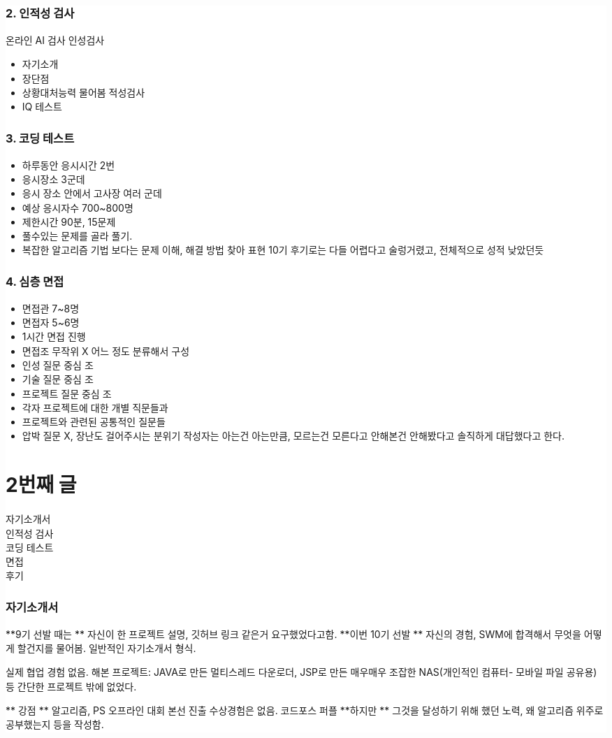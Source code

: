 ### 2. 인적성 검사
온라인 AI 검사
인성검사
- 자기소개
- 장단점
- 상황대처능력 물어봄
적성검사
- IQ 테스트

### 3. 코딩 테스트
- 하루동안 응시시간 2번
- 응시장소 3군데
- 응시 장소 안에서 고사장 여러 군데
- 예상 응시자수 700~800명
- 제한시간 90분, 15문제
- 풀수있는 문제를 골라 풀기. 
- 복잡한 알고리즘 기법 보다는 문제 이해, 해결 방법 찾아 표현
10기 후기로는 다들 어렵다고 술렁거렸고, 전체적으로 성적 낮았던듯

### 4. 심층 면접
- 면접관 7~8명
- 면접자 5~6명 
- 1시간 면접 진행
- 면접조 무작위 X 어느 정도 분류해서 구성
- 인성 질문 중심 조
- 기술 질문 중심 조
- 프로젝트 질문 중심 조
- 각자 프로젝트에 대한 개별 직문들과
- 프로젝트와 관련된 공통적인 질문들
- 압박 질문 X, 장난도 걸어주시는 분위기
작성자는 아는건 아는만큼, 모르는건 모른다고 안해본건 안해봤다고 솔직하게 대답했다고 한다.

# 2번째 글
자기소개서<br>
인적성 검사<br>
코딩 테스트<br>
면접<br>
후기<br>
### 자기소개서
**9기 선발 때는 ** 자신이 한 프로젝트 설명, 깃허브 링크 같은거 요구했었다고함.
**이번 10기 선발 ** 자신의 경험, SWM에 합격해서 무엇을 어떻게 할건지를 물어봄.
일반적인 자기소개서 형식.

실제 협업 경험 없음.
해본 프로젝트: JAVA로 만든 멀티스레드 다운로더, JSP로 만든 매우매우 조잡한 NAS(개인적인 컴퓨터- 모바일 파일 공유용) 등 간단한 프로젝트 밖에 없었다.

** 강점 **
알고리즘, PS
오프라인 대회 본선 진출
수상경험은 없음. 코드포스 퍼플
**하지만 ** 그것을 달성하기 위해 했던 노력, 왜 알고리즘 위주로 공부했는지 등을 작성함.
